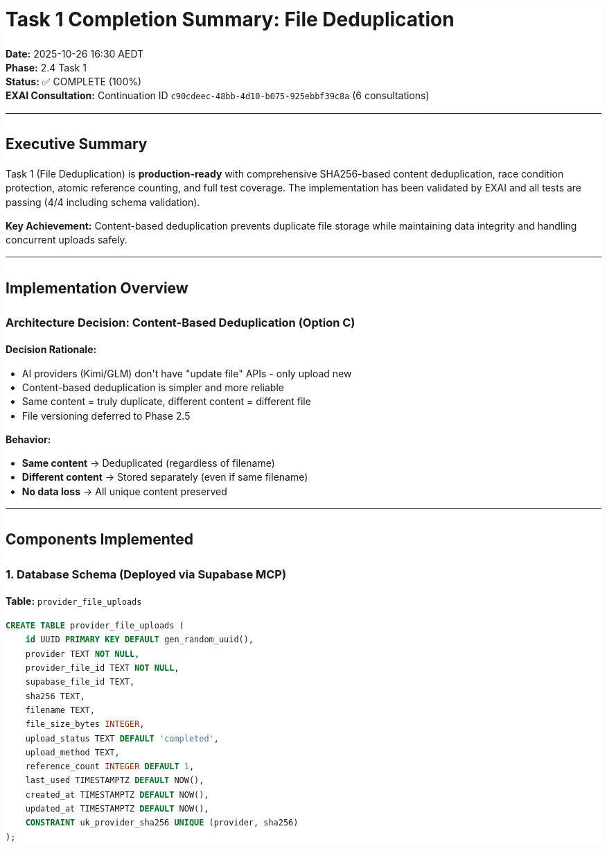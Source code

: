 # Task 1 Completion Summary: File Deduplication

**Date:** 2025-10-26 16:30 AEDT  
**Phase:** 2.4 Task 1  
**Status:** ✅ COMPLETE (100%)  
**EXAI Consultation:** Continuation ID `c90cdeec-48bb-4d10-b075-925ebbf39c8a` (6 consultations)

---

## Executive Summary

Task 1 (File Deduplication) is **production-ready** with comprehensive SHA256-based content deduplication, race condition protection, atomic reference counting, and full test coverage. The implementation has been validated by EXAI and all tests are passing (4/4 including schema validation).

**Key Achievement:** Content-based deduplication prevents duplicate file storage while maintaining data integrity and handling concurrent uploads safely.

---

## Implementation Overview

### Architecture Decision: Content-Based Deduplication (Option C)

**Decision Rationale:**
- AI providers (Kimi/GLM) don't have "update file" APIs - only upload new
- Content-based deduplication is simpler and more reliable
- Same content = truly duplicate, different content = different file
- File versioning deferred to Phase 2.5

**Behavior:**
- **Same content** → Deduplicated (regardless of filename)
- **Different content** → Stored separately (even if same filename)
- **No data loss** → All unique content preserved

---

## Components Implemented

### 1. Database Schema (Deployed via Supabase MCP)

**Table:** `provider_file_uploads`
```sql
CREATE TABLE provider_file_uploads (
    id UUID PRIMARY KEY DEFAULT gen_random_uuid(),
    provider TEXT NOT NULL,
    provider_file_id TEXT NOT NULL,
    supabase_file_id TEXT,
    sha256 TEXT,
    filename TEXT,
    file_size_bytes INTEGER,
    upload_status TEXT DEFAULT 'completed',
    upload_method TEXT,
    reference_count INTEGER DEFAULT 1,
    last_used TIMESTAMPTZ DEFAULT NOW(),
    created_at TIMESTAMPTZ DEFAULT NOW(),
    updated_at TIMESTAMPTZ DEFAULT NOW(),
    CONSTRAINT uk_provider_sha256 UNIQUE (provider, sha256)
);
```
